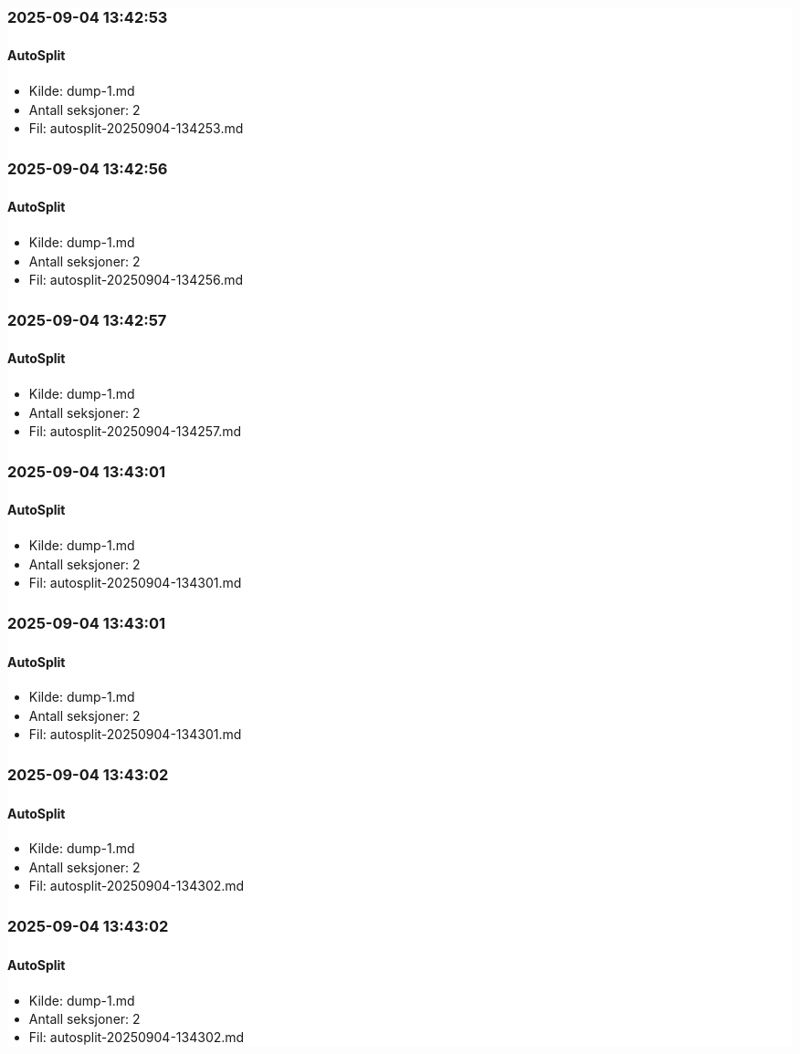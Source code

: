 
### 2025-09-04 13:42:53
#### AutoSplit
- Kilde: dump-1.md
- Antall seksjoner: 2
- Fil: autosplit-20250904-134253.md




### 2025-09-04 13:42:56
#### AutoSplit
- Kilde: dump-1.md
- Antall seksjoner: 2
- Fil: autosplit-20250904-134256.md




### 2025-09-04 13:42:57
#### AutoSplit
- Kilde: dump-1.md
- Antall seksjoner: 2
- Fil: autosplit-20250904-134257.md




### 2025-09-04 13:43:01
#### AutoSplit
- Kilde: dump-1.md
- Antall seksjoner: 2
- Fil: autosplit-20250904-134301.md




### 2025-09-04 13:43:01
#### AutoSplit
- Kilde: dump-1.md
- Antall seksjoner: 2
- Fil: autosplit-20250904-134301.md




### 2025-09-04 13:43:02
#### AutoSplit
- Kilde: dump-1.md
- Antall seksjoner: 2
- Fil: autosplit-20250904-134302.md




### 2025-09-04 13:43:02
#### AutoSplit
- Kilde: dump-1.md
- Antall seksjoner: 2
- Fil: autosplit-20250904-134302.md
